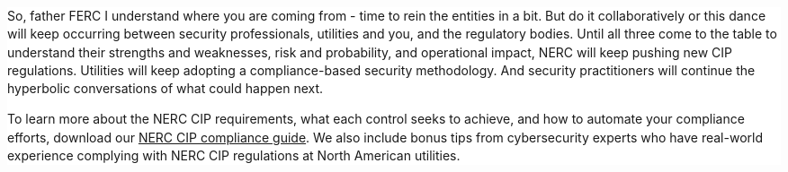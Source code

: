 So, father FERC I understand where you are coming from - time to rein the entities in a bit. But do it collaboratively or this dance will keep occurring between security professionals, utilities and you, and the regulatory bodies. Until all three come to the table to understand their strengths and weaknesses, risk and probability, and operational impact, NERC will keep pushing new CIP regulations. Utilities will keep adopting a compliance-based security methodology. And security practitioners will continue the hyperbolic conversations of what could happen next.

To learn more about the NERC CIP requirements, what each control seeks to achieve, and how to automate your compliance efforts, download our [NERC CIP compliance guide](https://www.industrialdefender.com/compliance-guide-nerc-cip-standards/). We also include bonus tips from cybersecurity experts who have real-world experience complying with NERC CIP regulations at North American utilities.